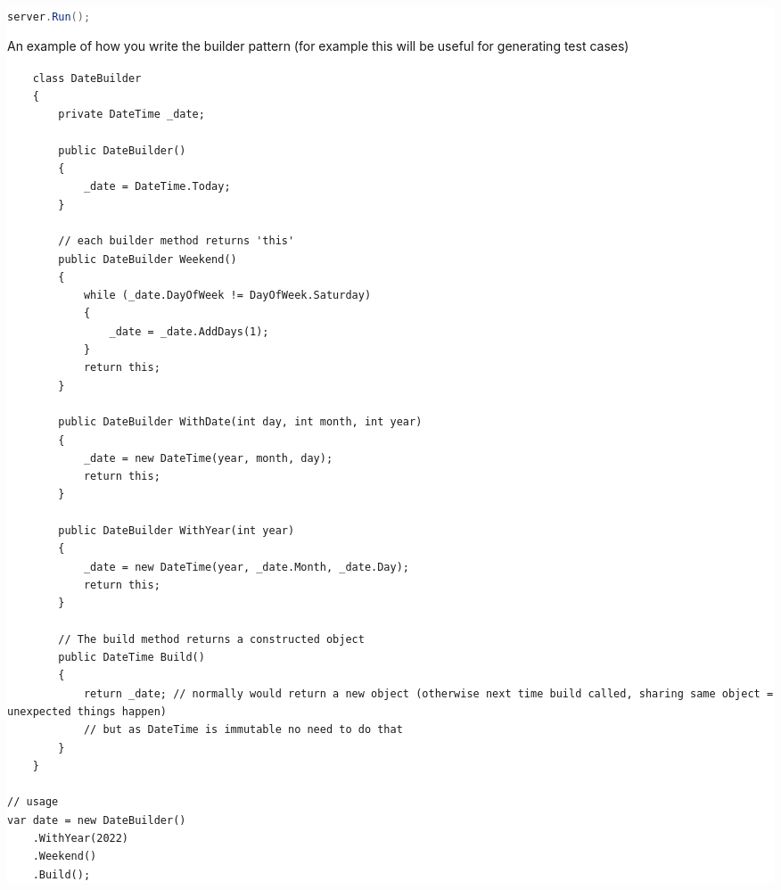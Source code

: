 ```csharp
server.Run();
```

An example of how you write the builder pattern (for example this will be useful for generating test cases)
```
    class DateBuilder
    {
        private DateTime _date;

        public DateBuilder()
        {
            _date = DateTime.Today;
        }

        // each builder method returns 'this'
        public DateBuilder Weekend()
        {
            while (_date.DayOfWeek != DayOfWeek.Saturday)
            {
                _date = _date.AddDays(1);
            }
            return this;
        }

        public DateBuilder WithDate(int day, int month, int year)
        {
            _date = new DateTime(year, month, day);
            return this;
        }

        public DateBuilder WithYear(int year)
        {
            _date = new DateTime(year, _date.Month, _date.Day);
            return this;
        }
        
        // The build method returns a constructed object
        public DateTime Build()
        {
            return _date; // normally would return a new object (otherwise next time build called, sharing same object = unexpected things happen) 
            // but as DateTime is immutable no need to do that
        }
    }

// usage
var date = new DateBuilder()
    .WithYear(2022)
    .Weekend()
    .Build();
```
